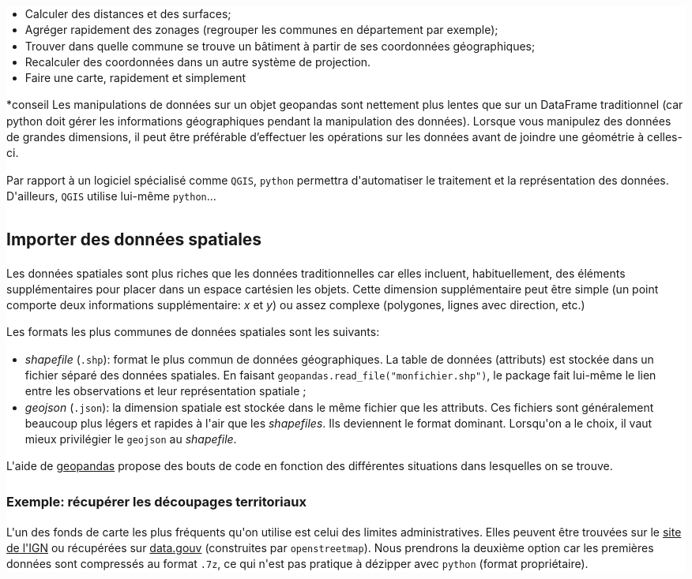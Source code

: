 * Calculer des distances et des surfaces;
* Agréger rapidement des zonages (regrouper les communes en département par exemple);
* Trouver dans quelle commune se trouve un bâtiment à partir de ses coordonnées géographiques;
* Recalculer des coordonnées dans un autre système de projection.
* Faire une carte, rapidement et simplement


*conseil
Les manipulations de données sur un objet geopandas sont nettement plus lentes que sur un DataFrame traditionnel (car python doit gérer les informations géographiques pendant la manipulation des données). Lorsque vous manipulez des données de grandes dimensions, il peut être préférable d’effectuer les opérations sur les données avant de joindre une géométrie à celles-ci.


Par rapport à un logiciel spécialisé comme `QGIS`, `python` permettra 
d'automatiser le traitement et la représentation des données. D'ailleurs,
`QGIS` utilise lui-même `python`...


## Importer des données spatiales

Les données spatiales sont plus riches que les données traditionnelles car elles
incluent, habituellement, des éléments supplémentaires pour placer dans
un espace cartésien les objets. Cette dimension supplémentaire peut être simple
(un point comporte deux informations supplémentaire: $x$ et $y$) ou
assez complexe (polygones, lignes avec direction, etc.)

Les formats les plus communes de données spatiales sont les suivants:

* _shapefile_ (`.shp`): format le plus commun de données géographiques.
La table de données (attributs) est stockée dans un fichier séparé des
données spatiales. En faisant `geopandas.read_file("monfichier.shp")`, le
package fait lui-même le lien entre les observations et leur représentation
spatiale ;
* _geojson_ (`.json`): la dimension spatiale est stockée dans le même
fichier que les attributs. Ces fichiers sont généralement beaucoup plus
légers et rapides à l'air que les *shapefiles*. Ils deviennent le format
dominant. Lorsqu'on a le choix, il vaut mieux privilégier le `geojson`
au *shapefile*. 

L'aide de [geopandas](https://geopandas.org/io.html) propose des bouts de code
en fonction des différentes situations dans lesquelles on se trouve.

### Exemple: récupérer les découpages territoriaux

L'un des fonds de carte les plus fréquents qu'on utilise est celui des
limites administratives. Elles peuvent être trouvées sur le
[site de l'IGN](https://geoservices.ign.fr/documentation/diffusion/telechargement-donnees-libres.html#geofla) ou récupérées sur
[data.gouv](https://www.data.gouv.fr/fr/datasets/decoupage-administratif-communal-francais-issu-d-openstreetmap/) (construites par `openstreetmap`).
Nous prendrons la deuxième option car les premières données sont
compressés au format `.7z`, ce qui n'est pas pratique à dézipper avec
`python` (format propriétaire).

